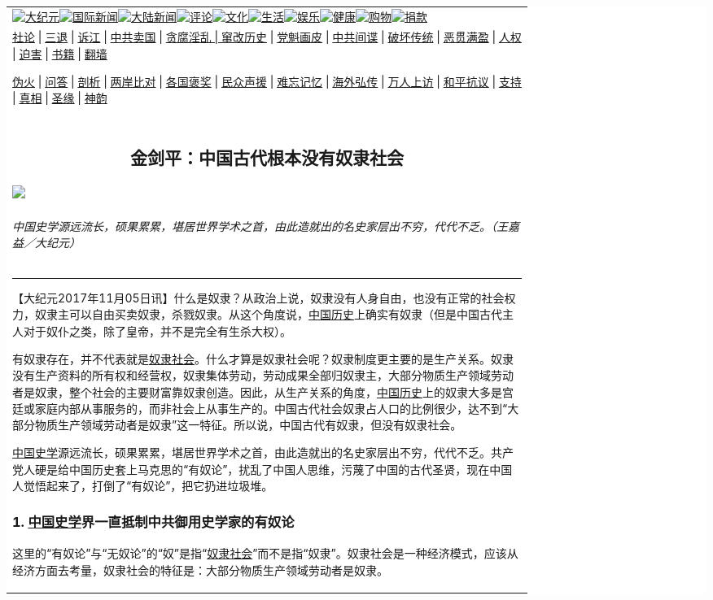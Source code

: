 <a name="1" id="1" target="_blank"></a><span id="1"></span>
<table border="0"><tr><td colspan="2" VALIGN=TOP><a href="https://github.com/asdfghy6/djy/blob/master/gb/nsc413.md#1"><img src="https://raw.githubusercontent.com/asdfghy6/1/master/t/djy/1.jpg" title="大纪元"></a><a href="https://github.com/asdfghy6/djy/blob/master/gb/n24hr.md#1"><img src="https://raw.githubusercontent.com/asdfghy6/1/master/t/djy/3.jpg" title="国际新闻"></a><a href="https://github.com/asdfghy6/djy/blob/master/gb/nsc413.md#1"><img src="https://raw.githubusercontent.com/asdfghy6/1/master/t/djy/4.jpg" title="大陆新闻"></a><a href="https://github.com/asdfghy6/djy/blob/master/gb/news392.md#1"><img src="https://raw.githubusercontent.com/asdfghy6/1/master/t/djy/5.jpg" title="评论"></a><a href="https://github.com/asdfghy6/djy/blob/master/gb/news2007.md#1"><img src="https://raw.githubusercontent.com/asdfghy6/1/master/t/djy/6.jpg" title="文化"></a><a href="https://github.com/asdfghy6/djy/blob/master/gb/news2008.md#1"><img src="https://raw.githubusercontent.com/asdfghy6/1/master/t/djy/7.jpg" title="生活"></a><a href="https://github.com/asdfghy6/djy/blob/master/gb/ncyule.md#1"><img src="https://raw.githubusercontent.com/asdfghy6/1/master/t/djy/8.jpg" title="娱乐"></a><a href="https://github.com/asdfghy6/djy/blob/master/gb/nsc1002.md#1"><img src="https://raw.githubusercontent.com/asdfghy6/1/master/t/djy/9.jpg" title="健康"><a href="https://www.youlucky.com"><img src="https://raw.githubusercontent.com/asdfghy6/1/master/t/djy/10.jpg" title="购物"></a><a href="https://www.supportepoch.org/donation?utm_medium=epochtimes&utm_source=referral&utm_campaign=donate_button_djyhomepage"><img src="https://raw.githubusercontent.com/asdfghy6/1/master/t/djy/12.jpg" title="捐款"></a></td></tr>
<tr><td colspan="2" VALIGN=TOP><a target="_blank" href="https://git.io/fjCRf">社论</a> | <a target="_blank" href="https://github.com/asdfghy6/djy/blob/master/gb/nf5657.md#1">三退</a> | <a target="_blank" href="https://github.com/asdfghy6/djy/blob/master/gb/nf6123.md#1">诉江</a> | <a target="_blank" href="https://github.com/asdfghy6/djy/blob/master/gb/nf1176117.md#1">中共卖国</a> | <a target="_blank" href="https://github.com/asdfghy6/djy/blob/master/gb/nf5773.md#1">贪腐淫乱 | <a target="_blank" href="https://github.com/asdfghy6/djy/blob/master/gb/nf1176115.md#1">窜改历史</a> | <a target="_blank" href="https://github.com/asdfghy6/djy/blob/master/gb/nf1176107.md#1">党魁画皮</a> | <a target="_blank" href="https://github.com/asdfghy6/djy/blob/master/gb/nf1320400.md#1">中共间谍</a> | <a target="_blank" href="https://github.com/asdfghy6/djy/blob/master/gb/nf1176114.md#1">破坏传统</a> | <a target="_blank" href="https://github.com/asdfghy6/djy/blob/master/gb/nf5287.md#1">恶贯满盈</a> | <a target="_blank" href="https://github.com/asdfghy6/djy/blob/master/gb/ncid278.md#1">人权</a> | <a target="_blank" href="https://github.com/asdfghy6/djy/blob/master/gb/nf1176111.md#1">迫害</a> | <a target="_blank" href="https://github.com/asdfghy6/djy/blob/master/gb/nf1235328.md#1">书籍</a> | <a target="_blank" href="https://github.com/asdfghy6/fq/blob/master/README.md?zsrh#1">翻墙</a></p><p><a target="_blank" href="https://github.com/asdfghy6/djy/blob/master/gb/nf5562.md#1">伪火</a> | <a target="_blank" href="https://github.com/asdfghy6/djy/blob/master/gb/nf4378.md#1">问答</a> | <a target="_blank" href="https://github.com/asdfghy6/djy/blob/master/gb/nf5792.md#1">剖析</a> | <a target="_blank" href="https://github.com/asdfghy6/djy/blob/master/gb/nf5735.md#1">两岸比对</a> | <a target="_blank" href="https://github.com/asdfghy6/djy/blob/master/gb/nf6119.md#1">各国褒奖</a> | <a target="_blank" href="https://github.com/asdfghy6/djy/blob/master/gb/nf6120.md#1">民众声援</a> | <a target="_blank" href="https://github.com/asdfghy6/djy/blob/master/gb/nf1188594.md#1">难忘记忆</a> | <a target="_blank" href="https://github.com/asdfghy6/djy/blob/master/gb/nf3180.md#1">海外弘传</a> | <a target="_blank" href="https://github.com/asdfghy6/djy/blob/master/gb/nf5410.md#1">万人上访</a> | <a target="_blank" href="https://github.com/asdfghy6/ntdtv/blob/master/gb/prog1530_1.md#1">和平抗议</a> | <a target="_blank" href="https://github.com/asdfghy6/djy/blob/master/gb/nf4386.md#1">支持</a> | <a target="_blank" href="https://github.com/asdfghy6/djy/blob/master/gb/nf4389.md#1">真相</a> | <a target="_blank" href="https://github.com/asdfghy6/djy/blob/master/gb/nf5790.md#1">圣缘</a> | <a target="_blank" href="https://github.com/asdfghy6/djy/blob/master/gb/nf4786.md#1">神韵</a></td></tr>
<tr><td VALIGN=TOP width="626"><h2 align=center>金剑平：中国古代根本没有奴隶社会</h2>
<img src="http://i.epochtimes.com/assets/uploads/2010/05/100418081230100093-600x400.jpg" />
<h6>中国史学源远流长，硕果累累，堪居世界学术之首，由此造就出的名史家层出不穷，代代不乏。（王嘉益／大纪元）
</h6>
<hr>
<p>【大纪元2017年11月05日讯】什么是奴隶？从政治上说，奴隶没有人身自由，也没有正常的社会权力，奴隶主可以自由买卖奴隶，杀戮奴隶。从这个角度说，<a href="https://github.com/asdfghy6/djy/blob/master/gb/tag/%E4%B8%AD%E5%9B%BD%E5%8E%86%E5%8F%B2.md">中国历史</a>上确实有奴隶（但是中国古代主人对于奴仆之类，除了皇帝，并不是完全有生杀大权）。</p>
<p>有奴隶存在，并不代表就是<a href="https://github.com/asdfghy6/djy/blob/master/gb/tag/%E5%A5%B4%E9%9A%B6%E7%A4%BE%E4%BC%9A.md">奴隶社会</a>。什么才算是奴隶社会呢？奴隶制度更主要的是生产关系。奴隶没有生产资料的所有权和经营权，奴隶集体劳动，劳动成果全部归奴隶主，大部分物质生产领域劳动者是奴隶，整个社会的主要财富靠奴隶创造。因此，从生产关系的角度，<a href="https://github.com/asdfghy6/djy/blob/master/gb/tag/%E4%B8%AD%E5%9B%BD%E5%8E%86%E5%8F%B2.md">中国历史</a>上的奴隶大多是宫廷或家庭内部从事服务的，而非社会上从事生产的。中国古代社会奴隶占人口的比例很少，达不到“大部分物质生产领域劳动者是奴隶”这一特征。所以说，中国古代有奴隶，但没有奴隶社会。</p>
<p><a href="https://github.com/asdfghy6/djy/blob/master/gb/tag/%E4%B8%AD%E5%9B%BD%E5%8F%B2%E5%AD%A6.md">中国史学</a>源远流长，硕果累累，堪居世界学术之首，由此造就出的名史家层出不穷，代代不乏。共产党人硬是给中国历史套上马克思的“有奴论”，扰乱了中国人思维，污蔑了中国的古代圣贤，现在中国人觉悟起来了，打倒了“有奴论”，把它扔进垃圾堆。</p>
<h3>1. <a href="https://github.com/asdfghy6/djy/blob/master/gb/tag/%E4%B8%AD%E5%9B%BD%E5%8F%B2%E5%AD%A6.md">中国史学</a>界一直抵制中共御用史学家的有奴论</h3>
<p>这里的“有奴论”与“无奴论”的“奴”是指“<a href="https://github.com/asdfghy6/djy/blob/master/gb/tag/%E5%A5%B4%E9%9A%B6%E7%A4%BE%E4%BC%9A.md">奴隶社会</a>”而不是指“奴隶”。奴隶社会是一种经济模式，应该从经济方面去考量，奴隶社会的特征是：大部分物质生产领域劳动者是奴隶。</p>